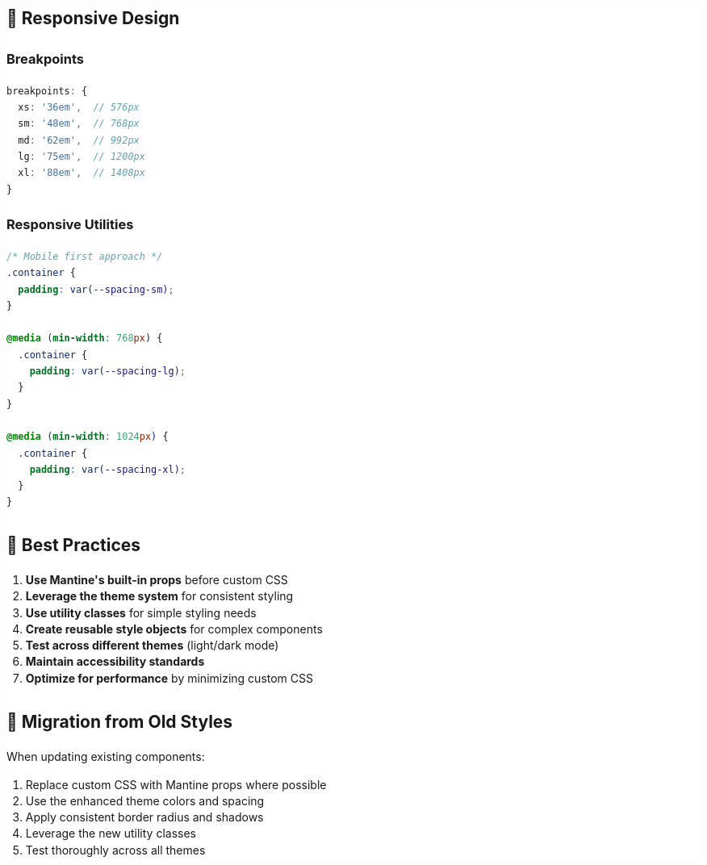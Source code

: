 ## 📱 Responsive Design

### Breakpoints
```typescript
breakpoints: {
  xs: '36em',  // 576px
  sm: '48em',  // 768px
  md: '62em',  // 992px
  lg: '75em',  // 1200px
  xl: '88em',  // 1408px
}
```

### Responsive Utilities
```css
/* Mobile first approach */
.container {
  padding: var(--spacing-sm);
}

@media (min-width: 768px) {
  .container {
    padding: var(--spacing-lg);
  }
}

@media (min-width: 1024px) {
  .container {
    padding: var(--spacing-xl);
  }
}
```

## 🚀 Best Practices

1. **Use Mantine's built-in props** before custom CSS
2. **Leverage the theme system** for consistent styling
3. **Use utility classes** for simple styling needs
4. **Create reusable style objects** for complex components
5. **Test across different themes** (light/dark mode)
6. **Maintain accessibility standards**
7. **Optimize for performance** by minimizing custom CSS

## 🎯 Migration from Old Styles

When updating existing components:

1. Replace custom CSS with Mantine props where possible
2. Use the enhanced theme colors and spacing
3. Apply consistent border radius and shadows
4. Leverage the new utility classes
5. Test thoroughly across all themes

